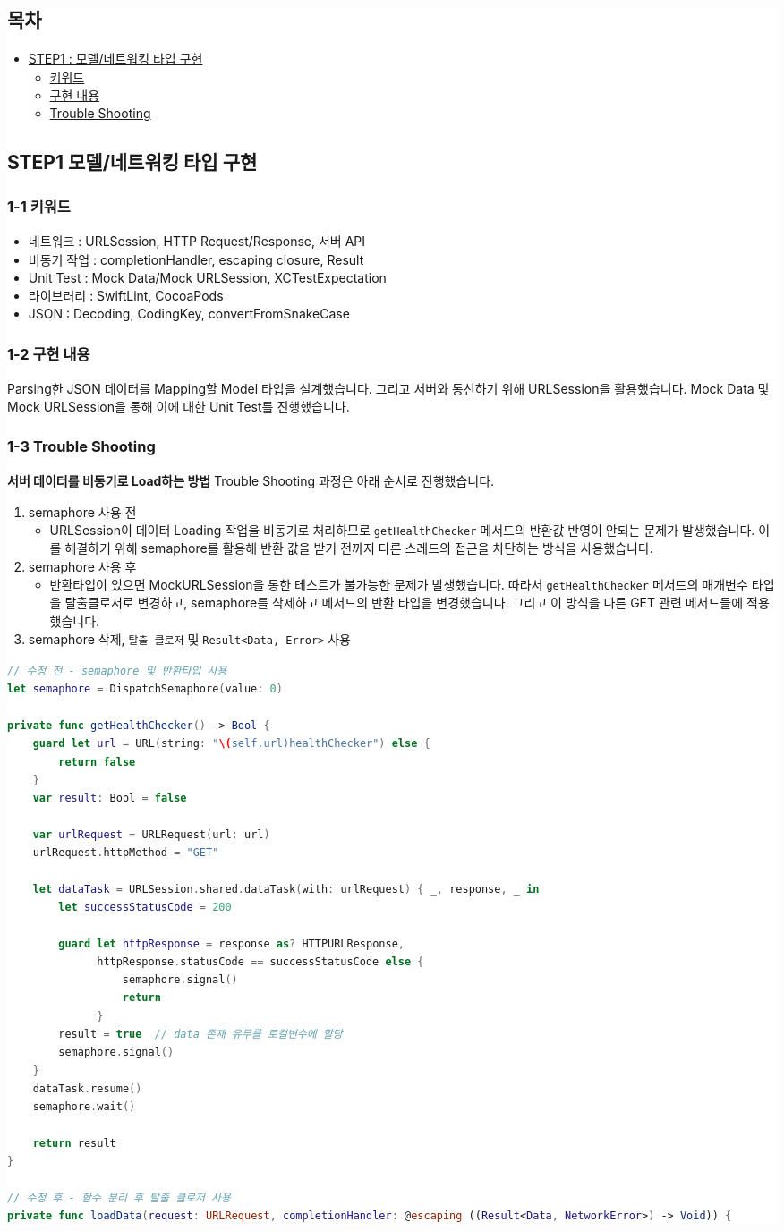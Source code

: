## 목차
- [STEP1 : 모델/네트워킹 타입 구현](##STEP1-모델/네트워킹-타입-구현)
    + [키워드](#1-1-키워드)
    + [구현 내용](#1-2-구현-내용)
    + [Trouble Shooting](#1-3-trouble-shooting)

## STEP1 모델/네트워킹 타입 구현
### 1-1 키워드
* 네트워크 : URLSession, HTTP Request/Response, 서버 API
* 비동기 작업 : completionHandler, escaping closure, Result
* Unit Test : Mock Data/Mock URLSession, XCTestExpectation
* 라이브러리 : SwiftLint, CocoaPods
* JSON : Decoding, CodingKey, convertFromSnakeCase

### 1-2 구현 내용
Parsing한 JSON 데이터를 Mapping할 Model 타입을 설계했습니다. 그리고 서버와 통신하기 위해 URLSession을 활용했습니다. Mock Data 및 Mock URLSession을 통해 이에 대한 Unit Test를 진행했습니다.

### 1-3 Trouble Shooting
**서버 데이터를 비동기로 Load하는 방법**
Trouble Shooting 과정은 아래 순서로 진행했습니다.
1) semaphore 사용 전
    - URLSession이 데이터 Loading 작업을 비동기로 처리하므로 `getHealthChecker` 메서드의 반환값 반영이 안되는 문제가 발생했습니다. 이를 해결하기 위해 semaphore를 활용해 반환 값을 받기 전까지 다른 스레드의 접근을 차단하는 방식을 사용했습니다.
2) semaphore 사용 후
    - 반환타입이 있으면 MockURLSession을 통한 테스트가 불가능한 문제가 발생했습니다. 따라서 `getHealthChecker` 메서드의 매개변수 타입을 탈출클로저로 변경하고, semaphore를 삭제하고 메서드의 반환 타입을 변경했습니다. 그리고 이 방식을 다른 GET 관련 메서드들에 적용했습니다.
3) semaphore 삭제, `탈출 클로저` 및 `Result<Data, Error>` 사용
```swift
// 수정 전 - semaphore 및 반환타입 사용
let semaphore = DispatchSemaphore(value: 0)

private func getHealthChecker() -> Bool {
    guard let url = URL(string: "\(self.url)healthChecker") else {
        return false
    }
    var result: Bool = false

    var urlRequest = URLRequest(url: url)
    urlRequest.httpMethod = "GET"

    let dataTask = URLSession.shared.dataTask(with: urlRequest) { _, response, _ in 
        let successStatusCode = 200

        guard let httpResponse = response as? HTTPURLResponse,
              httpResponse.statusCode == successStatusCode else {
                  semaphore.signal()
                  return
              }
        result = true  // data 존재 유무를 로컬변수에 할당
        semaphore.signal()
    }
    dataTask.resume()
    semaphore.wait()

    return result   
}

// 수정 후 - 함수 분리 후 탈출 클로저 사용
private func loadData(request: URLRequest, completionHandler: @escaping ((Result<Data, NetworkError>) -> Void)) {
```